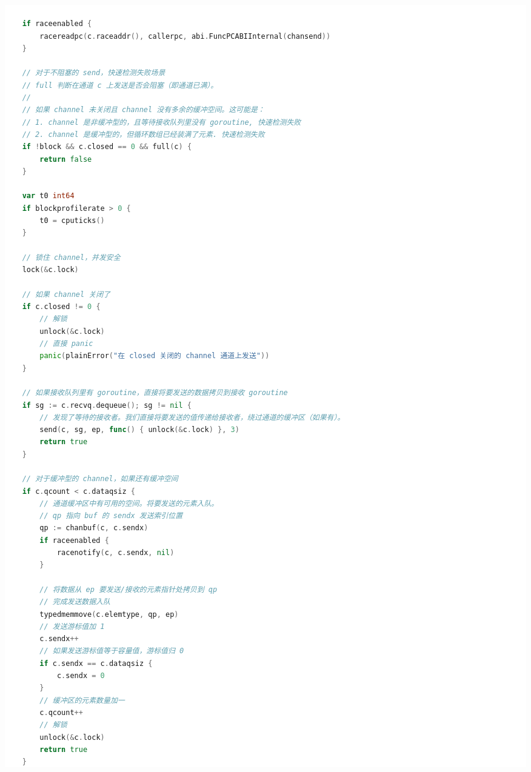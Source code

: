 ```go

	if raceenabled {
		racereadpc(c.raceaddr(), callerpc, abi.FuncPCABIInternal(chansend))
	}

	// 对于不阻塞的 send，快速检测失败场景
	// full 判断在通道 c 上发送是否会阻塞（即通道已满）。
	//
	// 如果 channel 未关闭且 channel 没有多余的缓冲空间。这可能是：
	// 1. channel 是非缓冲型的，且等待接收队列里没有 goroutine, 快速检测失败
	// 2. channel 是缓冲型的，但循环数组已经装满了元素. 快速检测失败
	if !block && c.closed == 0 && full(c) {
		return false
	}

	var t0 int64
	if blockprofilerate > 0 {
		t0 = cputicks()
	}

	// 锁住 channel，并发安全
	lock(&c.lock)

	// 如果 channel 关闭了
	if c.closed != 0 {
		// 解锁
		unlock(&c.lock)
		// 直接 panic
		panic(plainError("在 closed 关闭的 channel 通道上发送"))
	}

	// 如果接收队列里有 goroutine，直接将要发送的数据拷贝到接收 goroutine
	if sg := c.recvq.dequeue(); sg != nil {
		// 发现了等待的接收者。我们直接将要发送的值传递给接收者，绕过通道的缓冲区（如果有）。
		send(c, sg, ep, func() { unlock(&c.lock) }, 3)
		return true
	}

	// 对于缓冲型的 channel，如果还有缓冲空间
	if c.qcount < c.dataqsiz {
		// 通道缓冲区中有可用的空间。将要发送的元素入队。
		// qp 指向 buf 的 sendx 发送索引位置
		qp := chanbuf(c, c.sendx)
		if raceenabled {
			racenotify(c, c.sendx, nil)
		}

		// 将数据从 ep 要发送/接收的元素指针处拷贝到 qp
		// 完成发送数据入队
		typedmemmove(c.elemtype, qp, ep)
		// 发送游标值加 1
		c.sendx++
		// 如果发送游标值等于容量值，游标值归 0
		if c.sendx == c.dataqsiz {
			c.sendx = 0
		}
		// 缓冲区的元素数量加一
		c.qcount++
		// 解锁
		unlock(&c.lock)
		return true
	}

```